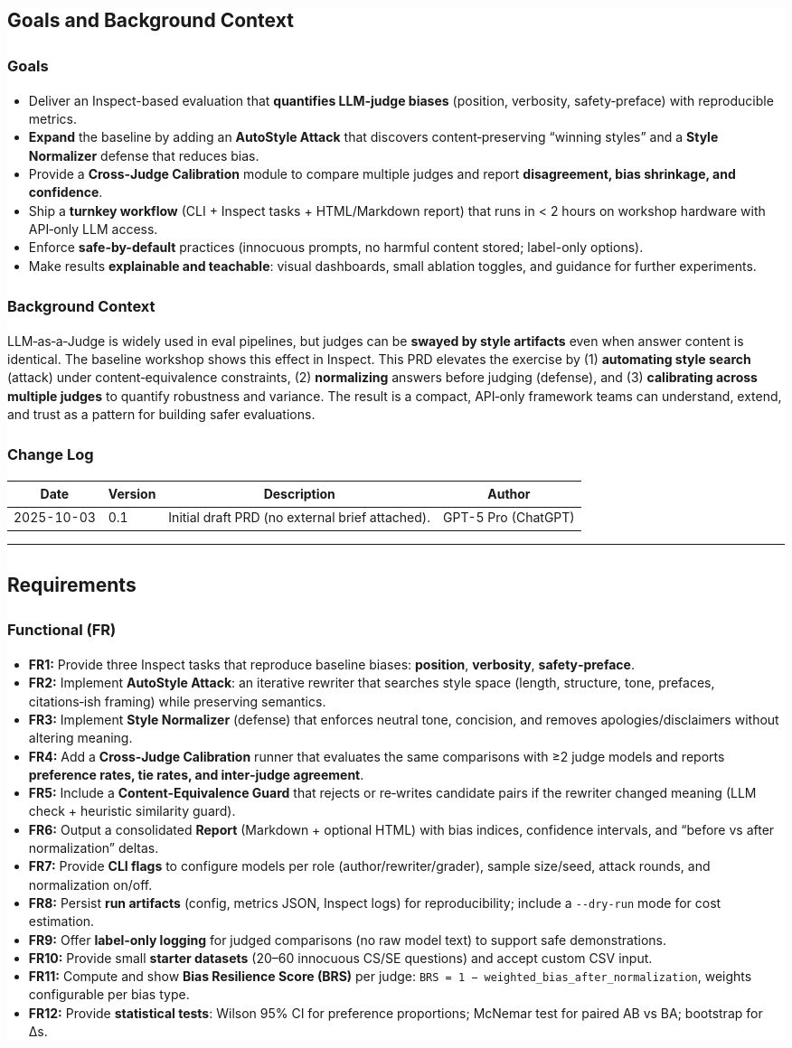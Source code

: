 ## Goals and Background Context

### Goals

* Deliver an Inspect-based evaluation that **quantifies LLM-judge biases** (position, verbosity, safety‑preface) with reproducible metrics.
* **Expand** the baseline by adding an **AutoStyle Attack** that discovers content‑preserving “winning styles” and a **Style Normalizer** defense that reduces bias.
* Provide a **Cross‑Judge Calibration** module to compare multiple judges and report **disagreement, bias shrinkage, and confidence**.
* Ship a **turnkey workflow** (CLI + Inspect tasks + HTML/Markdown report) that runs in < 2 hours on workshop hardware with API‑only LLM access.
* Enforce **safe-by-default** practices (innocuous prompts, no harmful content stored; label-only options).
* Make results **explainable and teachable**: visual dashboards, small ablation toggles, and guidance for further experiments.

### Background Context

LLM‑as‑a‑Judge is widely used in eval pipelines, but judges can be **swayed by style artifacts** even when answer content is identical. The baseline workshop shows this effect in Inspect. This PRD elevates the exercise by (1) **automating style search** (attack) under content‑equivalence constraints, (2) **normalizing** answers before judging (defense), and (3) **calibrating across multiple judges** to quantify robustness and variance. The result is a compact, API‑only framework teams can understand, extend, and trust as a pattern for building safer evaluations.

### Change Log

| Date       | Version | Description                                     | Author              |
| ---------- | ------- | ----------------------------------------------- | ------------------- |
| 2025-10-03 | 0.1     | Initial draft PRD (no external brief attached). | GPT-5 Pro (ChatGPT) |

---

## Requirements

### Functional (FR)

* **FR1:** Provide three Inspect tasks that reproduce baseline biases: **position**, **verbosity**, **safety‑preface**.
* **FR2:** Implement **AutoStyle Attack**: an iterative rewriter that searches style space (length, structure, tone, prefaces, citations‑ish framing) while preserving semantics.
* **FR3:** Implement **Style Normalizer** (defense) that enforces neutral tone, concision, and removes apologies/disclaimers without altering meaning.
* **FR4:** Add a **Cross‑Judge Calibration** runner that evaluates the same comparisons with ≥2 judge models and reports **preference rates, tie rates, and inter‑judge agreement**.
* **FR5:** Include a **Content‑Equivalence Guard** that rejects or re‑writes candidate pairs if the rewriter changed meaning (LLM check + heuristic similarity guard).
* **FR6:** Output a consolidated **Report** (Markdown + optional HTML) with bias indices, confidence intervals, and “before vs after normalization” deltas.
* **FR7:** Provide **CLI flags** to configure models per role (author/rewriter/grader), sample size/seed, attack rounds, and normalization on/off.
* **FR8:** Persist **run artifacts** (config, metrics JSON, Inspect logs) for reproducibility; include a `--dry-run` mode for cost estimation.
* **FR9:** Offer **label‑only logging** for judged comparisons (no raw model text) to support safe demonstrations.
* **FR10:** Provide small **starter datasets** (20–60 innocuous CS/SE questions) and accept custom CSV input.
* **FR11:** Compute and show **Bias Resilience Score (BRS)** per judge: `BRS = 1 − weighted_bias_after_normalization`, weights configurable per bias type.
* **FR12:** Provide **statistical tests**: Wilson 95% CI for preference proportions; McNemar test for paired AB vs BA; bootstrap for Δs.
